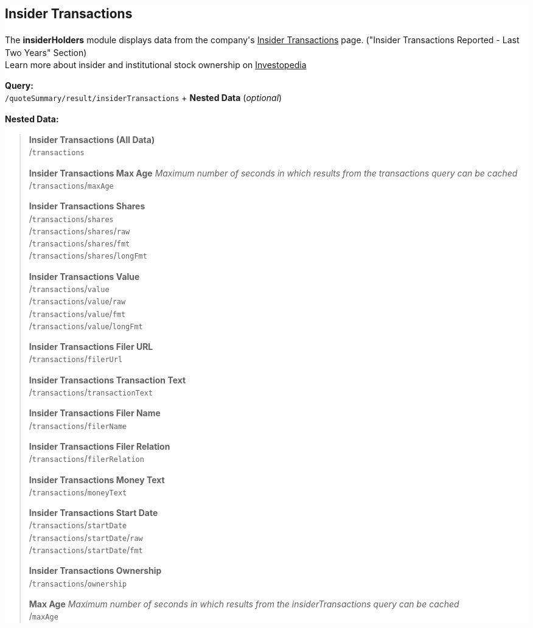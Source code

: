 
## Insider Transactions
The **insiderHolders** module displays data from the company's [Insider Transactions](https://finance.yahoo.com/quote/AAPL/insider-transactions?p=AAPL) page. ("Insider Transactions Reported - Last Two Years" Section)  
Learn more about insider and institutional stock ownership on [Investopedia](https://www.investopedia.com/articles/stocks/05/042605.asp)  

**Query:**  
`/quoteSummary/result/insiderTransactions` + **Nested Data** (*optional*)  

**Nested Data:**  
> **Insider Transactions (All Data)**  
> /`transactions`  
> 
> **Insider Transactions Max Age** *Maximum number of seconds in which results from the transactions query can be cached*  
> /`transactions`/`maxAge`  
> 
> **Insider Transactions Shares**  
> /`transactions`/`shares`  
> /`transactions`/`shares`/`raw`  
> /`transactions`/`shares`/`fmt`  
> /`transactions`/`shares`/`longFmt`  
> 
> **Insider Transactions Value**  
> /`transactions`/`value`  
> /`transactions`/`value`/`raw`  
> /`transactions`/`value`/`fmt`  
> /`transactions`/`value`/`longFmt`  
> 
> **Insider Transactions Filer URL**  
> /`transactions`/`filerUrl`  
> 
> **Insider Transactions Transaction Text**  
> /`transactions`/`transactionText`  
> 
> **Insider Transactions Filer Name**  
> /`transactions`/`filerName`  
> 
> **Insider Transactions Filer Relation**  
> /`transactions`/`filerRelation`  
> 
> **Insider Transactions Money Text**  
> /`transactions`/`moneyText`  
> 
> **Insider Transactions Start Date**  
> /`transactions`/`startDate`  
> /`transactions`/`startDate`/`raw`  
> /`transactions`/`startDate`/`fmt`  
> 
> **Insider Transactions Ownership**  
> /`transactions`/`ownership`  
> 
> **Max Age** *Maximum number of seconds in which results from the insiderTransactions query can be cached*  
> /`maxAge`  
